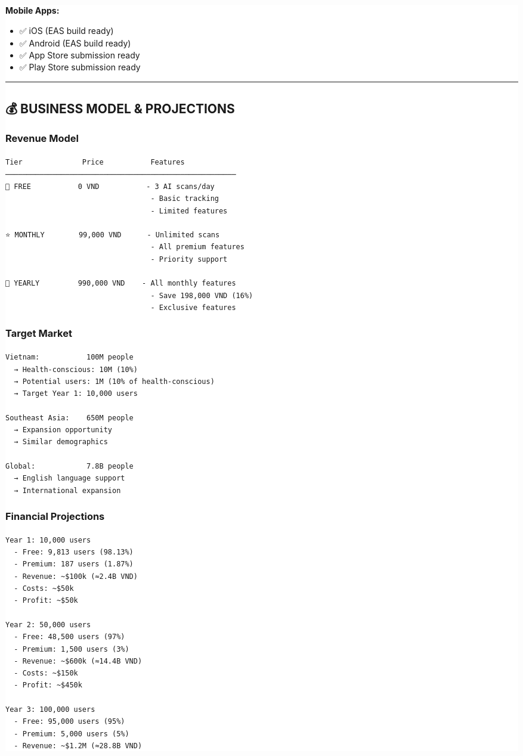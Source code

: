 **Mobile Apps:**
- ✅ iOS (EAS build ready)
- ✅ Android (EAS build ready)
- ✅ App Store submission ready
- ✅ Play Store submission ready

---

## 💰 BUSINESS MODEL & PROJECTIONS

### Revenue Model
```
Tier              Price           Features
──────────────────────────────────────────────────────
💚 FREE           0 VND           - 3 AI scans/day
                                  - Basic tracking
                                  - Limited features

⭐ MONTHLY        99,000 VND      - Unlimited scans
                                  - All premium features
                                  - Priority support

🌟 YEARLY         990,000 VND    - All monthly features
                                  - Save 198,000 VND (16%)
                                  - Exclusive features
```

### Target Market
```
Vietnam:           100M people
  → Health-conscious: 10M (10%)
  → Potential users: 1M (10% of health-conscious)
  → Target Year 1: 10,000 users

Southeast Asia:    650M people
  → Expansion opportunity
  → Similar demographics

Global:            7.8B people
  → English language support
  → International expansion
```

### Financial Projections
```
Year 1: 10,000 users
  - Free: 9,813 users (98.13%)
  - Premium: 187 users (1.87%)
  - Revenue: ~$100k (≈2.4B VND)
  - Costs: ~$50k
  - Profit: ~$50k

Year 2: 50,000 users
  - Free: 48,500 users (97%)
  - Premium: 1,500 users (3%)
  - Revenue: ~$600k (≈14.4B VND)
  - Costs: ~$150k
  - Profit: ~$450k

Year 3: 100,000 users
  - Free: 95,000 users (95%)
  - Premium: 5,000 users (5%)
  - Revenue: ~$1.2M (≈28.8B VND)
```